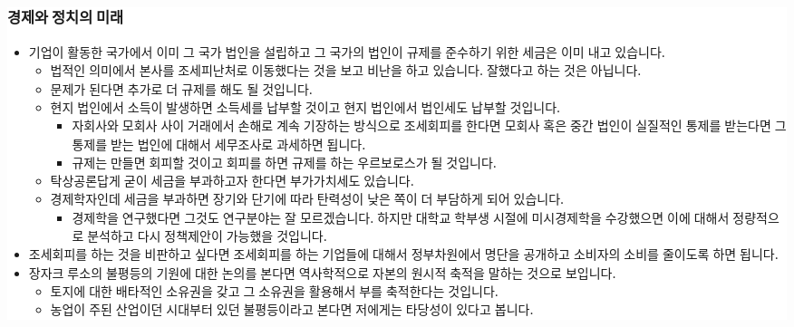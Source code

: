 ### 경제와 정치의 미래

- 기업이 활동한 국가에서 이미 그 국가 법인을 설립하고 그 국가의 법인이 규제를 준수하기 위한 세금은 이미 내고 있습니다.
  - 법적인 의미에서 본사를 조세피난처로 이동했다는 것을 보고 비난을 하고 있습니다. 잘했다고 하는 것은 아닙니다.
  - 문제가 된다면 추가로 더 규제를 해도 될 것입니다.
  - 현지 법인에서 소득이 발생하면 소득세를 납부할 것이고 현지 법인에서 법인세도 납부할 것입니다.
    - 자회사와 모회사 사이 거래에서 손해로 계속 기장하는 방식으로 조세회피를 한다면 모회사 혹은 중간 법인이 실질적인 통제를 받는다면 그 통제를 받는 법인에 대해서 세무조사로 과세하면 됩니다.
    - 규제는 만들면 회피할 것이고 회피를 하면 규제를 하는 우르보로스가 될 것입니다.
  - 탁상공론답게 굳이 세금을 부과하고자 한다면 부가가치세도 있습니다.
  - 경제학자인데 세금을 부과하면 장기와 단기에 따라 탄력성이 낮은 쪽이 더 부담하게 되어 있습니다.
    - 경제학을 연구했다면 그것도 연구분야는 잘 모르겠습니다. 하지만 대학교 학부생 시절에 미시경제학을 수강했으면 이에 대해서 정량적으로 분석하고 다시 정책제안이 가능했을 것입니다.
- 조세회피를 하는 것을 비판하고 싶다면 조세회피를 하는 기업들에 대해서 정부차원에서 명단을 공개하고 소비자의 소비를 줄이도록 하면 됩니다.
- 장자크 루소의 불평등의 기원에 대한 논의를 본다면 역사학적으로 자본의 원시적 축적을 말하는 것으로 보입니다.
  - 토지에 대한 배타적인 소유권을 갖고 그 소유권을 활용해서 부를 축적한다는 것입니다.
  - 농업이 주된 산업이던 시대부터 있던 불평등이라고 본다면 저에게는 타당성이 있다고 봅니다.
